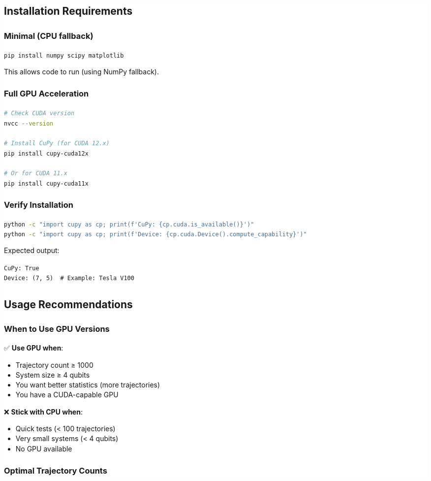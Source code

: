 ## Installation Requirements

### Minimal (CPU fallback)

```bash
pip install numpy scipy matplotlib
```

This allows code to run (using NumPy fallback).

### Full GPU Acceleration

```bash
# Check CUDA version
nvcc --version

# Install CuPy (for CUDA 12.x)
pip install cupy-cuda12x

# Or for CUDA 11.x
pip install cupy-cuda11x
```

### Verify Installation

```bash
python -c "import cupy as cp; print(f'CuPy: {cp.cuda.is_available()}')"
python -c "import cupy as cp; print(f'Device: {cp.cuda.Device().compute_capability}')"
```

Expected output:
```
CuPy: True
Device: (7, 5)  # Example: Tesla V100
```

## Usage Recommendations

### When to Use GPU Versions

✅ **Use GPU when**:
- Trajectory count ≥ 1000
- System size ≥ 4 qubits
- You want better statistics (more trajectories)
- You have a CUDA-capable GPU

❌ **Stick with CPU when**:
- Quick tests (< 100 trajectories)
- Very small systems (< 4 qubits)
- No GPU available

### Optimal Trajectory Counts
